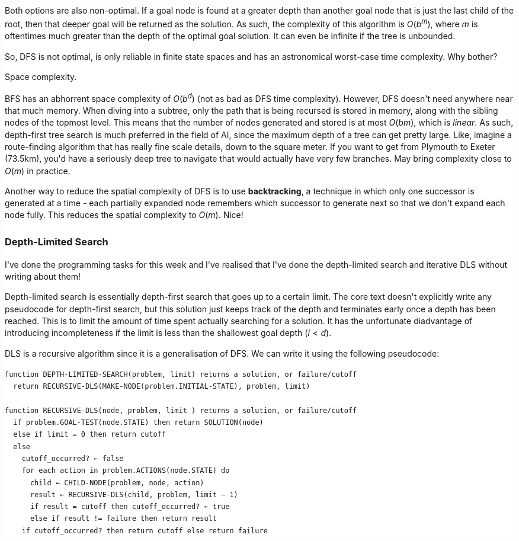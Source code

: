 Both options are also non-optimal. If a goal node is found at a greater depth than another goal node that is just the last child of the root, then that deeper goal will be returned as the solution. As such, the complexity of this algorithm is $O(b^m)$, where $m$ is oftentimes much greater than the depth of the optimal goal solution. It can even be infinite if the tree is unbounded.

So, DFS is not optimal, is only reliable in finite state spaces and has an astronomical worst-case time complexity. Why bother?

Space complexity.

BFS has an abhorrent space complexity of $O(b^d)$ (not as bad as DFS time complexity). However, DFS doesn't need anywhere near that much memory. When diving into a subtree, only the path that is being recursed is stored in memory, along with the sibling nodes of the topmost level. This means that the number of nodes generated and stored is at most $O(bm)$, which is *linear*. As such, depth-first tree search is much preferred in the field of AI, since the maximum depth of a tree can get pretty large. Like, imagine a route-finding algorithm that has really fine scale details, down to the square meter. If you want to get from Plymouth to Exeter (73.5km), you'd have a seriously deep tree to navigate that would actually have very few branches. May bring complexity close to $O(m)$ in practice.

Another way to reduce the spatial complexity of DFS is to use **backtracking**, a technique in which only one successor is generated at a time - each partially expanded node remembers which successor to generate next so that we don't expand each node fully. This reduces the spatial complexity to $O(m)$. Nice!

### Depth-Limited Search

I've done the programming tasks for this week and I've realised that I've done the depth-limited search and iterative DLS without writing about them!

Depth-limited search is essentially depth-first search that goes up to a certain limit. The core text doesn't explicitly write any pseudocode for depth-first search, but this solution just keeps track of the depth and terminates early once a depth has been reached. This is to limit the amount of time spent actually searching for a solution. It has the unfortunate diadvantage of introducing incompleteness if the limit is less than the shallowest goal depth ($l<d$).

DLS is a recursive algorithm since it is a generalisation of DFS. We can write it using the following pseudocode:

```pseudo
function DEPTH-LIMITED-SEARCH(problem, limit) returns a solution, or failure/cutoff
  return RECURSIVE-DLS(MAKE-NODE(problem.INITIAL-STATE), problem, limit)

function RECURSIVE-DLS(node, problem, limit ) returns a solution, or failure/cutoff
  if problem.GOAL-TEST(node.STATE) then return SOLUTION(node)
  else if limit = 0 then return cutoff
  else
    cutoff_occurred? ← false
    for each action in problem.ACTIONS(node.STATE) do
      child ← CHILD-NODE(problem, node, action)
      result ← RECURSIVE-DLS(child, problem, limit − 1)
      if result = cutoff then cutoff_occurred? ← true
      else if result != failure then return result
    if cutoff_occurred? then return cutoff else return failure
```
